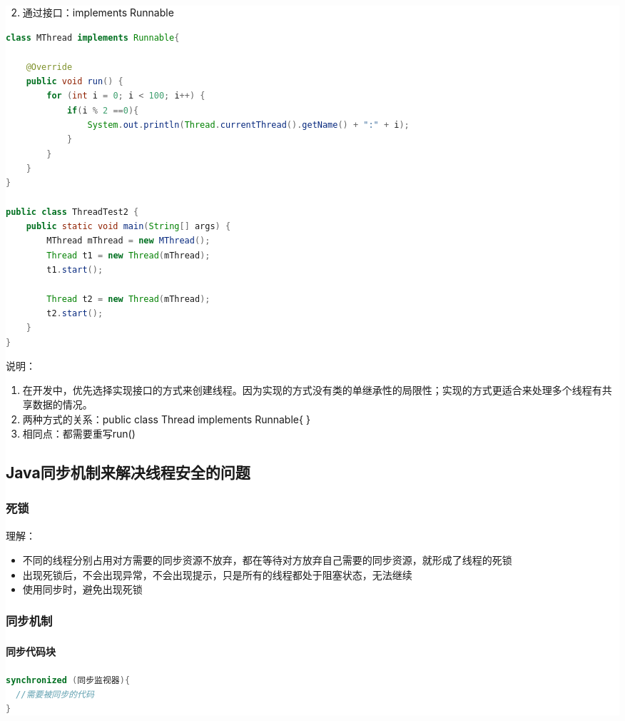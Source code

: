 
2. 通过接口：implements Runnable

```java
class MThread implements Runnable{

    @Override
    public void run() {
        for (int i = 0; i < 100; i++) {
            if(i % 2 ==0){
                System.out.println(Thread.currentThread().getName() + ":" + i);
            }
        }
    }
}

public class ThreadTest2 {
    public static void main(String[] args) {
        MThread mThread = new MThread();
        Thread t1 = new Thread(mThread);
        t1.start();

        Thread t2 = new Thread(mThread);
        t2.start();
    }
}
```

说明：

1. 在开发中，优先选择实现接口的方式来创建线程。因为实现的方式没有类的单继承性的局限性；实现的方式更适合来处理多个线程有共享数据的情况。
2. 两种方式的关系：public class Thread implements Runnable{	}
3. 相同点：都需要重写run()



## Java同步机制来解决线程安全的问题

### 死锁

理解：

* 不同的线程分别占用对方需要的同步资源不放弃，都在等待对方放弃自己需要的同步资源，就形成了线程的死锁
* 出现死锁后，不会出现异常，不会出现提示，只是所有的线程都处于阻塞状态，无法继续
* 使用同步时，避免出现死锁



### 同步机制

#### 同步代码块

```java
synchronized (同步监视器){
  //需要被同步的代码
}
```
